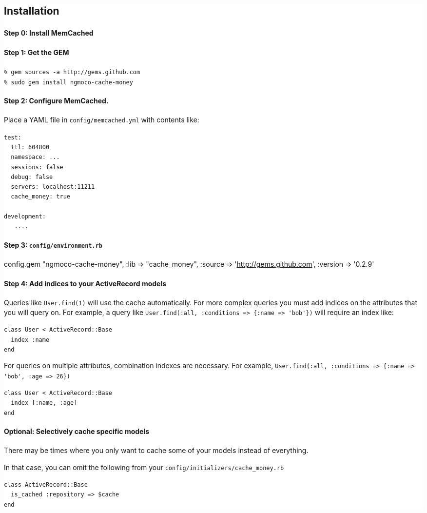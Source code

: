 ## Installation ##

#### Step 0: Install MemCached

#### Step 1: Get the GEM ####

    % gem sources -a http://gems.github.com
    % sudo gem install ngmoco-cache-money
    
#### Step 2: Configure MemCached.

Place a YAML file in `config/memcached.yml` with contents like:

    test:
      ttl: 604800
      namespace: ...
      sessions: false
      debug: false
      servers: localhost:11211
      cache_money: true

    development: 
       ....

#### Step 3: `config/environment.rb` ####
 config.gem "ngmoco-cache-money",
   :lib => "cache_money",
   :source => 'http://gems.github.com',
   :version => '0.2.9'

#### Step 4: Add indices to your ActiveRecord models ####

Queries like `User.find(1)` will use the cache automatically. For more complex queries you must add indices on the attributes that you will query on. For example, a query like `User.find(:all, :conditions => {:name => 'bob'})` will require an index like:

    class User < ActiveRecord::Base
      index :name
    end
    
For queries on multiple attributes, combination indexes are necessary. For example, `User.find(:all, :conditions => {:name => 'bob', :age => 26})`

    class User < ActiveRecord::Base
      index [:name, :age]
    end

#### Optional: Selectively cache specific models

There may be times where you only want to cache some of your models instead of everything.

In that case, you can omit the following from your `config/initializers/cache_money.rb`

	class ActiveRecord::Base
	  is_cached :repository => $cache
	end
		